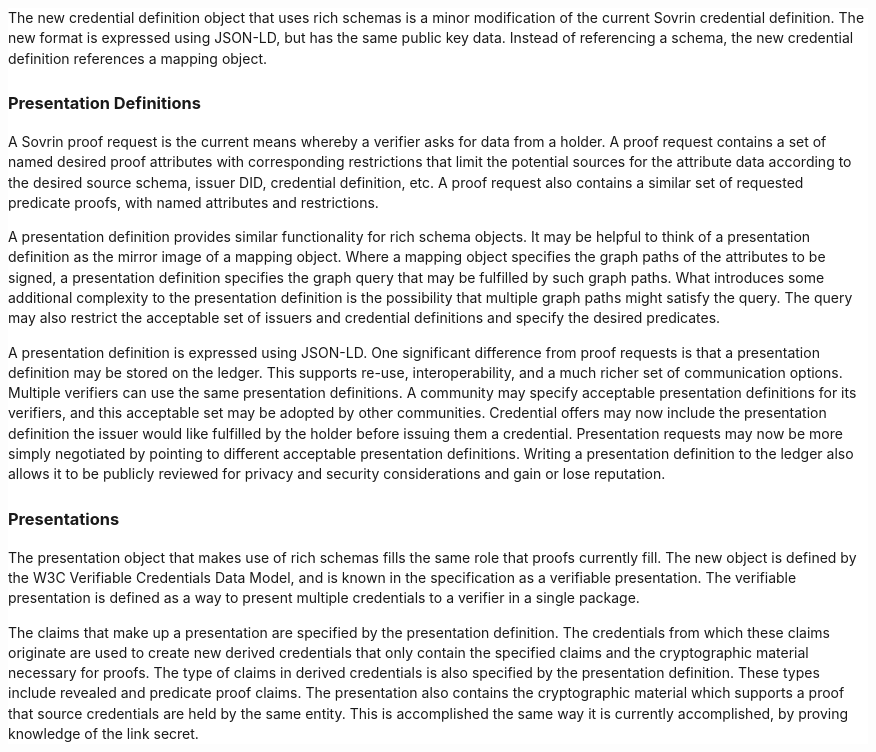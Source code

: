 The new credential definition object that uses rich schemas is a minor
modification of the current Sovrin credential definition. The new format is
expressed using JSON-LD, but has the same public key data. Instead of
referencing a schema, the new credential definition references a mapping object.

### Presentation Definitions
A Sovrin proof request is the current means whereby a verifier asks for data
from a holder. A proof request contains a set of named desired proof attributes
with corresponding restrictions that limit the potential sources for the
attribute data according to the desired source schema, issuer DID, credential
definition, etc. A proof request also contains a similar set of requested
predicate proofs, with named attributes and restrictions.

A presentation definition provides similar functionality for rich schema
objects. It may be helpful to think of a presentation definition as the mirror
image of a mapping object. Where a mapping object specifies the graph paths of
the attributes to be signed, a presentation definition specifies the graph query
that may be fulfilled by such graph paths. What introduces some additional
complexity to the presentation definition is the possibility that multiple graph
paths might satisfy the query. The query may also restrict the acceptable set of
issuers and credential definitions and specify the desired predicates.

A presentation definition is expressed using JSON-LD. One significant difference
from proof requests is that a presentation definition may be stored on the
ledger. This supports re-use, interoperability, and a much richer set of
communication options. Multiple verifiers can use the same presentation
definitions. A community may specify acceptable presentation definitions for its
verifiers, and this acceptable set may be adopted by other communities.
Credential offers may now include the presentation definition the issuer would
like fulfilled by the holder before issuing them a credential. Presentation
requests may now be more simply negotiated by pointing to different acceptable
presentation definitions. Writing a presentation definition to the ledger also
allows it to be publicly reviewed for privacy and security considerations and
gain or lose reputation.

### Presentations
The presentation object that makes use of rich schemas fills the same role that
proofs currently fill. The new object is defined by the W3C Verifiable
Credentials Data Model, and is known in the specification as a verifiable
presentation. The verifiable presentation is defined as a way to present
multiple credentials to a verifier in a single package.

The claims that make up a presentation are specified by the presentation
definition. The credentials from which these claims originate are used to
create new derived credentials that only contain the specified claims and the
cryptographic material necessary for proofs. The type of claims in derived
credentials is also specified by the presentation definition. These types
include revealed and predicate proof claims. The presentation also contains the
cryptographic material which supports a proof that source credentials are held
by the same entity. This is accomplished the same way it is currently
accomplished, by proving knowledge of the link secret.
